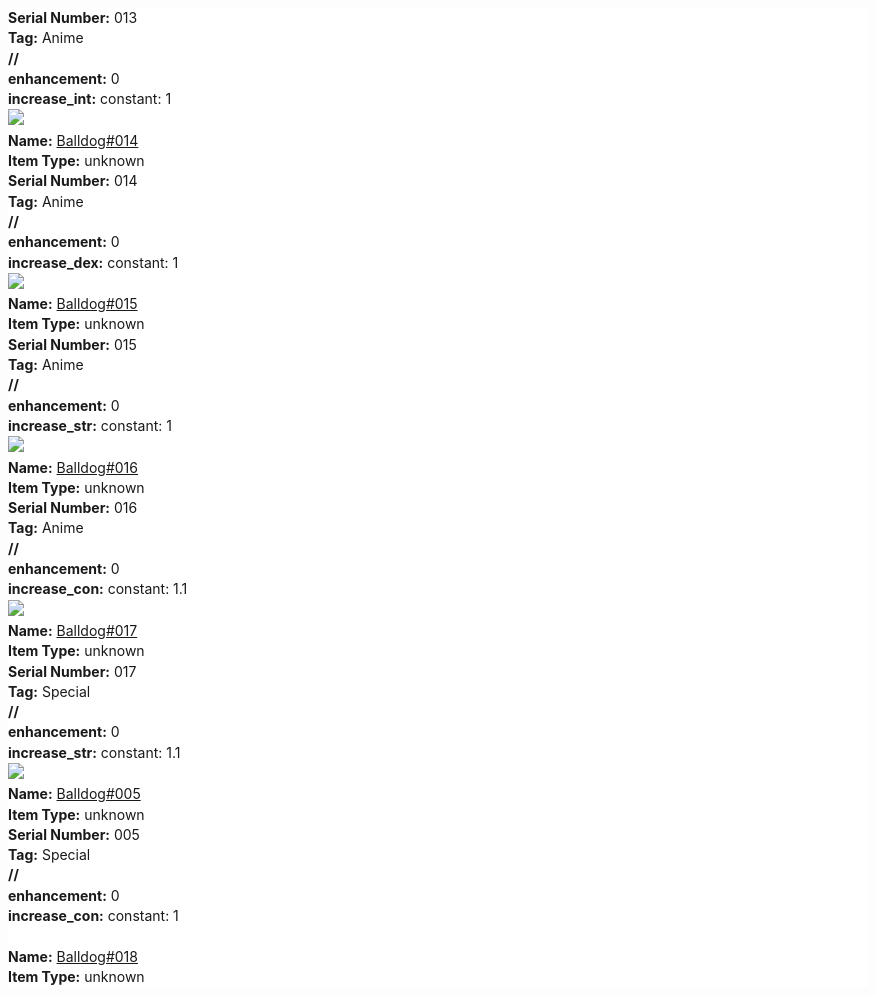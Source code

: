 <div><strong>Serial Number:</strong> 013</div>
<div><strong>Tag:</strong> Anime</div>
<div><strong>//</strong></div><div><strong>enhancement:</strong> 0</div>
<div><strong>increase_int:</strong> constant: 1</div>
</div>
<div class="item_thumbnail">
<a href="https://mintgarden.io/nfts/nft147f873asx0nm5j52v6j6y56k8ypm35xu9fxwe4qdgszhj4g4r0useclgs2"><img loading="lazy" src="https://assets.mainnet.mintgarden.io/thumbnails/07e4d2b7ae5f7097b20439ef7f65524865afa0297436001f8fb2e6c367269226.png"></a>
<div><strong>Name:</strong> <a href="https://mintgarden.io/nfts/nft147f873asx0nm5j52v6j6y56k8ypm35xu9fxwe4qdgszhj4g4r0useclgs2">Balldog#014</a></div>
<div><strong>Item Type:</strong> unknown</div>
<div><strong>Serial Number:</strong> 014</div>
<div><strong>Tag:</strong> Anime</div>
<div><strong>//</strong></div><div><strong>enhancement:</strong> 0</div>
<div><strong>increase_dex:</strong> constant: 1</div>
</div>
<div class="item_thumbnail">
<a href="https://mintgarden.io/nfts/nft1ce2llk92mnyn5hca7e8u3rj705ahd55mtrkr65zr4gvnmfe75huqetlkug"><img loading="lazy" src="https://assets.mainnet.mintgarden.io/thumbnails/724e9e2dd8f85a4b2b582a648ecc6796ac546f7d6bd25c9d71319db9f3c144e4.png"></a>
<div><strong>Name:</strong> <a href="https://mintgarden.io/nfts/nft1ce2llk92mnyn5hca7e8u3rj705ahd55mtrkr65zr4gvnmfe75huqetlkug">Balldog#015</a></div>
<div><strong>Item Type:</strong> unknown</div>
<div><strong>Serial Number:</strong> 015</div>
<div><strong>Tag:</strong> Anime</div>
<div><strong>//</strong></div><div><strong>enhancement:</strong> 0</div>
<div><strong>increase_str:</strong> constant: 1</div>
</div>
<div class="item_thumbnail">
<a href="https://mintgarden.io/nfts/nft1e6j06fka2ejdllya5y75klj2vhdq7txrmdep36staz6zlhm56e0smaqp69"><img loading="lazy" src="https://assets.mainnet.mintgarden.io/thumbnails/d8f2bcbc99f4233bfdfd5800bd35166db1c6fb3680301edb52a1181ff2f204c7.png"></a>
<div><strong>Name:</strong> <a href="https://mintgarden.io/nfts/nft1e6j06fka2ejdllya5y75klj2vhdq7txrmdep36staz6zlhm56e0smaqp69">Balldog#016</a></div>
<div><strong>Item Type:</strong> unknown</div>
<div><strong>Serial Number:</strong> 016</div>
<div><strong>Tag:</strong> Anime</div>
<div><strong>//</strong></div><div><strong>enhancement:</strong> 0</div>
<div><strong>increase_con:</strong> constant: 1.1</div>
</div>
<div class="item_thumbnail">
<a href="https://mintgarden.io/nfts/nft1xrxtyc0sh5lr8ced5q9rvgpnjmrqje5pzvgr5hhnyy62f0avw7nssmnqud"><img loading="lazy" src="https://assets.mainnet.mintgarden.io/thumbnails/f093cb6feed20a05a8be1f612c3eb21591e07978420b6ed8c875371c2e23a573.png"></a>
<div><strong>Name:</strong> <a href="https://mintgarden.io/nfts/nft1xrxtyc0sh5lr8ced5q9rvgpnjmrqje5pzvgr5hhnyy62f0avw7nssmnqud">Balldog#017</a></div>
<div><strong>Item Type:</strong> unknown</div>
<div><strong>Serial Number:</strong> 017</div>
<div><strong>Tag:</strong> Special</div>
<div><strong>//</strong></div><div><strong>enhancement:</strong> 0</div>
<div><strong>increase_str:</strong> constant: 1.1</div>
</div>
<div class="item_thumbnail">
<a href="https://mintgarden.io/nfts/nft13fa25xknhqg24mxcufvwsgk9jxmjethpt9kaahpw5q9g34z2ku6qz6dqj5"><img loading="lazy" src="https://assets.mainnet.mintgarden.io/thumbnails/0911c4b8995e43562db1ecd1ca9ed7e3c1bcfc6f450bea0d3df6add4ec464cce.png"></a>
<div><strong>Name:</strong> <a href="https://mintgarden.io/nfts/nft13fa25xknhqg24mxcufvwsgk9jxmjethpt9kaahpw5q9g34z2ku6qz6dqj5">Balldog#005</a></div>
<div><strong>Item Type:</strong> unknown</div>
<div><strong>Serial Number:</strong> 005</div>
<div><strong>Tag:</strong> Special</div>
<div><strong>//</strong></div><div><strong>enhancement:</strong> 0</div>
<div><strong>increase_con:</strong> constant: 1</div>
</div>
<div class="item_thumbnail">
<a href="https://mintgarden.io/nfts/nft1vwn8yay42hq6s2hys4zpl24wlwcqdtjx2swezuw50pn2xpjsucesxym6u7"><img loading="lazy" src=""></a>
<div><strong>Name:</strong> <a href="https://mintgarden.io/nfts/nft1vwn8yay42hq6s2hys4zpl24wlwcqdtjx2swezuw50pn2xpjsucesxym6u7">Balldog#018</a></div>
<div><strong>Item Type:</strong> unknown</div>